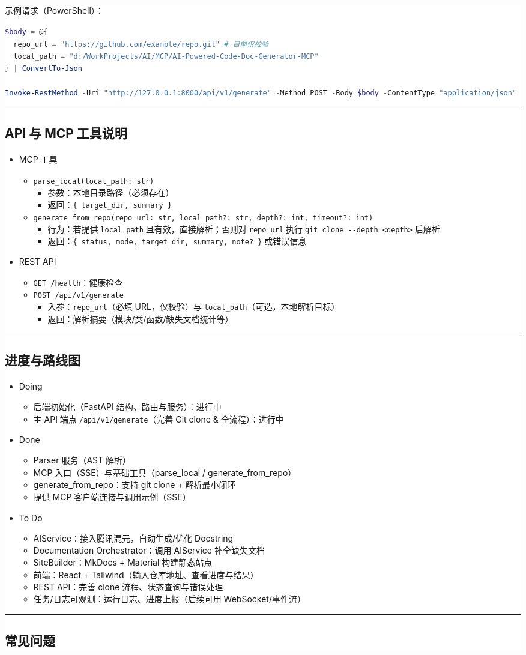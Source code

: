 示例请求（PowerShell）：
```powershell
$body = @{
  repo_url = "https://github.com/example/repo.git" # 目前仅校验
  local_path = "d:/WorkProjects/AI/MCP/AI-Powered-Code-Doc-Generator-MCP"
} | ConvertTo-Json

Invoke-RestMethod -Uri "http://127.0.0.1:8000/api/v1/generate" -Method POST -Body $body -ContentType "application/json"
```

---

## API 与 MCP 工具说明

- MCP 工具
  - `parse_local(local_path: str)`
    - 参数：本地目录路径（必须存在）
    - 返回：`{ target_dir, summary }`
  - `generate_from_repo(repo_url: str, local_path?: str, depth?: int, timeout?: int)`
    - 行为：若提供 `local_path` 且有效，直接解析；否则对 `repo_url` 执行 `git clone --depth <depth>` 后解析
    - 返回：`{ status, mode, target_dir, summary, note? }` 或错误信息

- REST API
  - `GET /health`：健康检查
  - `POST /api/v1/generate`
    - 入参：`repo_url`（必填 URL，仅校验）与 `local_path`（可选，本地解析目标）
    - 返回：解析摘要（模块/类/函数/缺失文档统计等）

---

## 进度与路线图

- Doing
  - 后端初始化（FastAPI 结构、路由与服务）：进行中
  - 主 API 端点 `/api/v1/generate`（完善 Git clone & 全流程）：进行中

- Done
  - Parser 服务（AST 解析）
  - MCP 入口（SSE）与基础工具（parse_local / generate_from_repo）
  - generate_from_repo：支持 git clone + 解析最小闭环
  - 提供 MCP 客户端连接与调用示例（SSE）

- To Do
  - AIService：接入腾讯混元，自动生成/优化 Docstring
  - Documentation Orchestrator：调用 AIService 补全缺失文档
  - SiteBuilder：MkDocs + Material 构建静态站点
  - 前端：React + Tailwind（输入仓库地址、查看进度与结果）
  - REST API：完善 clone 流程、状态查询与错误处理
  - 任务/日志可观测：运行日志、进度上报（后续可用 WebSocket/事件流）

---

## 常见问题
